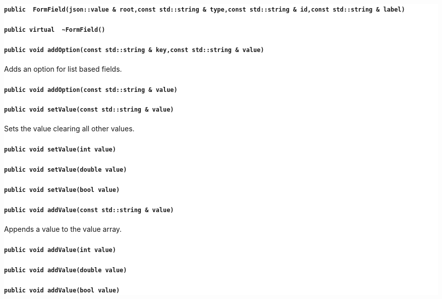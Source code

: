 
#### `public  FormField(json::value & root,const std::string & type,const std::string & id,const std::string & label)` 





#### `public virtual  ~FormField()` 





#### `public void addOption(const std::string & key,const std::string & value)` 

Adds an option for list based fields.



#### `public void addOption(const std::string & value)` 





#### `public void setValue(const std::string & value)` 

Sets the value clearing all other values.



#### `public void setValue(int value)` 





#### `public void setValue(double value)` 





#### `public void setValue(bool value)` 





#### `public void addValue(const std::string & value)` 

Appends a value to the value array.



#### `public void addValue(int value)` 





#### `public void addValue(double value)` 





#### `public void addValue(bool value)` 
